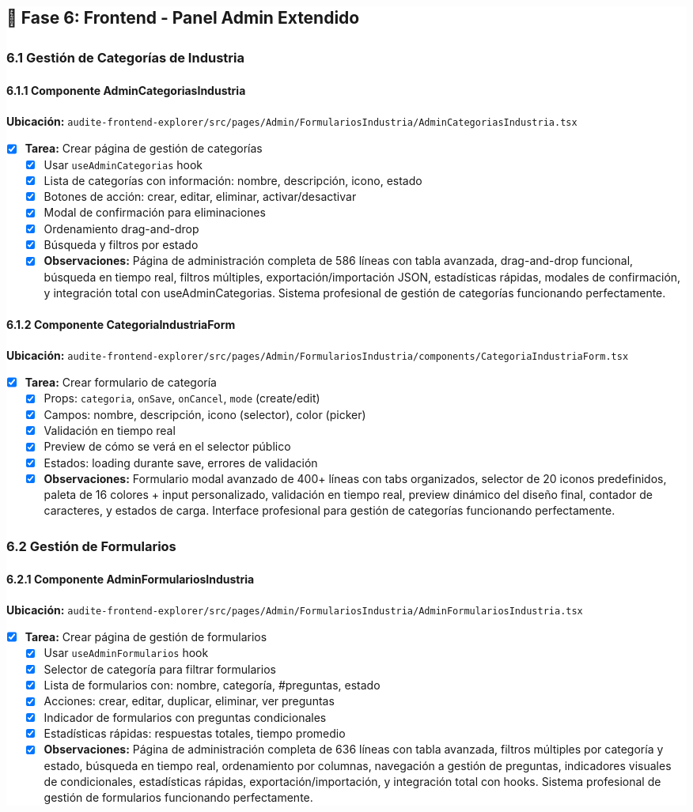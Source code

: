 
## 👑 Fase 6: Frontend - Panel Admin Extendido

### 6.1 Gestión de Categorías de Industria

#### 6.1.1 Componente AdminCategoriasIndustria
**Ubicación:** `audite-frontend-explorer/src/pages/Admin/FormulariosIndustria/AdminCategoriasIndustria.tsx`

- [x] **Tarea:** Crear página de gestión de categorías
  - [x] Usar `useAdminCategorias` hook
  - [x] Lista de categorías con información: nombre, descripción, icono, estado
  - [x] Botones de acción: crear, editar, eliminar, activar/desactivar
  - [x] Modal de confirmación para eliminaciones
  - [x] Ordenamiento drag-and-drop
  - [x] Búsqueda y filtros por estado
  - [x] **Observaciones:** Página de administración completa de 586 líneas con tabla avanzada, drag-and-drop funcional, búsqueda en tiempo real, filtros múltiples, exportación/importación JSON, estadísticas rápidas, modales de confirmación, y integración total con useAdminCategorias. Sistema profesional de gestión de categorías funcionando perfectamente.

#### 6.1.2 Componente CategoriaIndustriaForm
**Ubicación:** `audite-frontend-explorer/src/pages/Admin/FormulariosIndustria/components/CategoriaIndustriaForm.tsx`

- [x] **Tarea:** Crear formulario de categoría
  - [x] Props: `categoria`, `onSave`, `onCancel`, `mode` (create/edit)
  - [x] Campos: nombre, descripción, icono (selector), color (picker)
  - [x] Validación en tiempo real
  - [x] Preview de cómo se verá en el selector público
  - [x] Estados: loading durante save, errores de validación
  - [x] **Observaciones:** Formulario modal avanzado de 400+ líneas con tabs organizados, selector de 20 iconos predefinidos, paleta de 16 colores + input personalizado, validación en tiempo real, preview dinámico del diseño final, contador de caracteres, y estados de carga. Interface profesional para gestión de categorías funcionando perfectamente.

### 6.2 Gestión de Formularios

#### 6.2.1 Componente AdminFormulariosIndustria
**Ubicación:** `audite-frontend-explorer/src/pages/Admin/FormulariosIndustria/AdminFormulariosIndustria.tsx`

- [x] **Tarea:** Crear página de gestión de formularios
  - [x] Usar `useAdminFormularios` hook
  - [x] Selector de categoría para filtrar formularios
  - [x] Lista de formularios con: nombre, categoría, #preguntas, estado
  - [x] Acciones: crear, editar, duplicar, eliminar, ver preguntas
  - [x] Indicador de formularios con preguntas condicionales
  - [x] Estadísticas rápidas: respuestas totales, tiempo promedio
  - [x] **Observaciones:** Página de administración completa de 636 líneas con tabla avanzada, filtros múltiples por categoría y estado, búsqueda en tiempo real, ordenamiento por columnas, navegación a gestión de preguntas, indicadores visuales de condicionales, estadísticas rápidas, exportación/importación, y integración total con hooks. Sistema profesional de gestión de formularios funcionando perfectamente.
